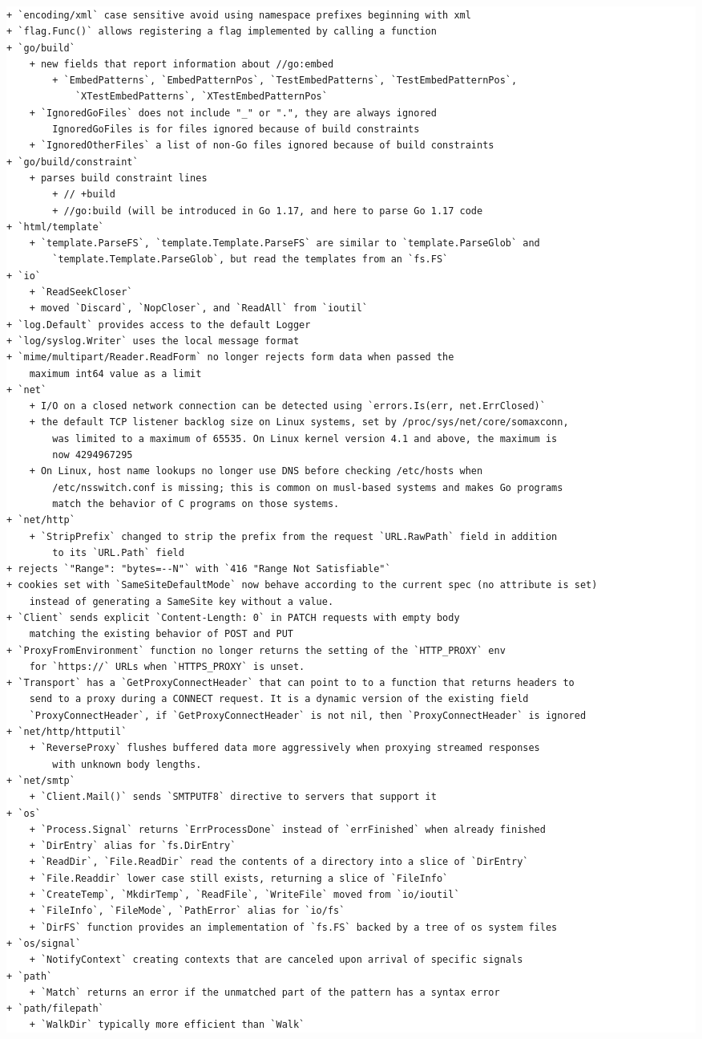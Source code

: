 	+ `encoding/xml` case sensitive avoid using namespace prefixes beginning with xml
	+ `flag.Func()` allows registering a flag implemented by calling a function
	+ `go/build`
		+ new fields that report information about //go:embed
			+ `EmbedPatterns`, `EmbedPatternPos`, `TestEmbedPatterns`, `TestEmbedPatternPos`,
				`XTestEmbedPatterns`, `XTestEmbedPatternPos`
		+ `IgnoredGoFiles` does not include "_" or ".", they are always ignored
			IgnoredGoFiles is for files ignored because of build constraints
		+ `IgnoredOtherFiles` a list of non-Go files ignored because of build constraints
	+ `go/build/constraint`
		+ parses build constraint lines
			+ // +build
			+ //go:build (will be introduced in Go 1.17, and here to parse Go 1.17 code
	+ `html/template`
		+ `template.ParseFS`, `template.Template.ParseFS` are similar to `template.ParseGlob` and
			`template.Template.ParseGlob`, but read the templates from an `fs.FS`
	+ `io`
		+ `ReadSeekCloser`
		+ moved `Discard`, `NopCloser`, and `ReadAll` from `ioutil`
	+ `log.Default` provides access to the default Logger
	+ `log/syslog.Writer` uses the local message format
	+ `mime/multipart/Reader.ReadForm` no longer rejects form data when passed the
		maximum int64 value as a limit
	+ `net`
		+ I/O on a closed network connection can be detected using `errors.Is(err, net.ErrClosed)`
		+ the default TCP listener backlog size on Linux systems, set by /proc/sys/net/core/somaxconn,
			was limited to a maximum of 65535. On Linux kernel version 4.1 and above, the maximum is
			now 4294967295
		+ On Linux, host name lookups no longer use DNS before checking /etc/hosts when
			/etc/nsswitch.conf is missing; this is common on musl-based systems and makes Go programs
			match the behavior of C programs on those systems.
	+ `net/http`
		+ `StripPrefix` changed to strip the prefix from the request `URL.RawPath` field in addition
			to its `URL.Path` field
	+ rejects `"Range": "bytes=--N"` with `416 "Range Not Satisfiable"`
	+ cookies set with `SameSiteDefaultMode` now behave according to the current spec (no attribute is set)
		instead of generating a SameSite key without a value.
	+ `Client` sends explicit `Content-Length: 0` in PATCH requests with empty body
		matching the existing behavior of POST and PUT
	+ `ProxyFromEnvironment` function no longer returns the setting of the `HTTP_PROXY` env
		for `https://` URLs when `HTTPS_PROXY` is unset.
	+ `Transport` has a `GetProxyConnectHeader` that can point to to a function that returns headers to
		send to a proxy during a CONNECT request. It is a dynamic version of the existing field
		`ProxyConnectHeader`, if `GetProxyConnectHeader` is not nil, then `ProxyConnectHeader` is ignored
	+ `net/http/httputil`
		+ `ReverseProxy` flushes buffered data more aggressively when proxying streamed responses
			with unknown body lengths.
	+ `net/smtp`
		+ `Client.Mail()` sends `SMTPUTF8` directive to servers that support it
	+ `os`
		+ `Process.Signal` returns `ErrProcessDone` instead of `errFinished` when already finished
		+ `DirEntry` alias for `fs.DirEntry`
		+ `ReadDir`, `File.ReadDir` read the contents of a directory into a slice of `DirEntry`
		+ `File.Readdir` lower case still exists, returning a slice of `FileInfo`
		+ `CreateTemp`, `MkdirTemp`, `ReadFile`, `WriteFile` moved from `io/ioutil`
		+ `FileInfo`, `FileMode`, `PathError` alias for `io/fs`
		+ `DirFS` function provides an implementation of `fs.FS` backed by a tree of os system files
	+ `os/signal`
		+ `NotifyContext` creating contexts that are canceled upon arrival of specific signals
	+ `path`
		+ `Match` returns an error if the unmatched part of the pattern has a syntax error
	+ `path/filepath`
		+ `WalkDir` typically more efficient than `Walk`